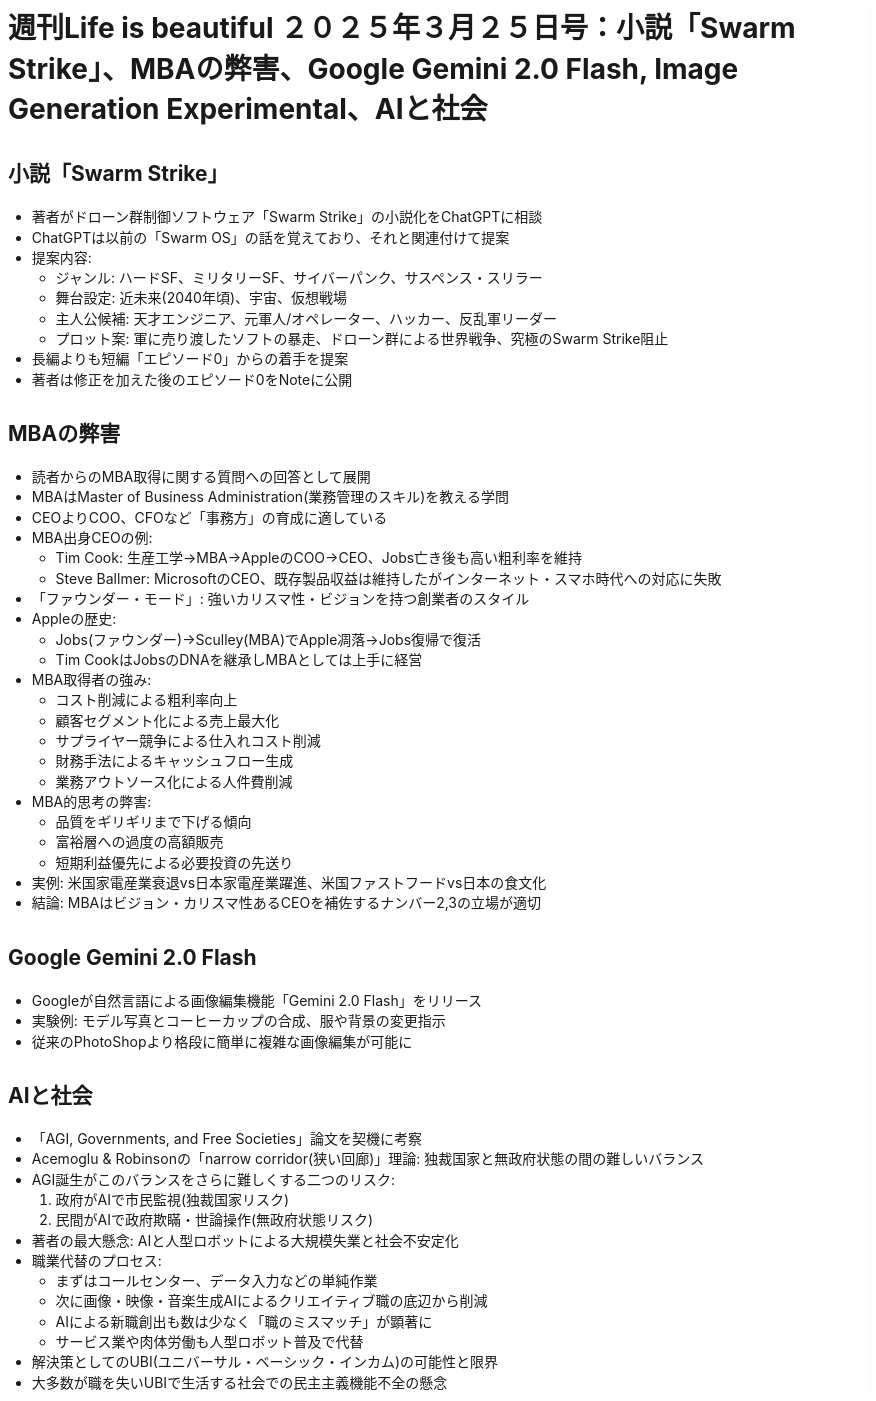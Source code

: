 # 週刊Life is beautiful ２０２５年３月２５日号：小説「Swarm Strike」、MBAの弊害、Google Gemini 2.0 Flash, Image Generation Experimental、AIと社会

## 小説「Swarm Strike」

- 著者がドローン群制御ソフトウェア「Swarm Strike」の小説化をChatGPTに相談
- ChatGPTは以前の「Swarm OS」の話を覚えており、それと関連付けて提案
- 提案内容:
  - ジャンル: ハードSF、ミリタリーSF、サイバーパンク、サスペンス・スリラー
  - 舞台設定: 近未来(2040年頃)、宇宙、仮想戦場
  - 主人公候補: 天才エンジニア、元軍人/オペレーター、ハッカー、反乱軍リーダー
  - プロット案: 軍に売り渡したソフトの暴走、ドローン群による世界戦争、究極のSwarm Strike阻止
- 長編よりも短編「エピソード0」からの着手を提案
- 著者は修正を加えた後のエピソード0をNoteに公開

## MBAの弊害

- 読者からのMBA取得に関する質問への回答として展開
- MBAはMaster of Business Administration(業務管理のスキル)を教える学問
- CEOよりCOO、CFOなど「事務方」の育成に適している
- MBA出身CEOの例:
  - Tim Cook: 生産工学→MBA→AppleのCOO→CEO、Jobs亡き後も高い粗利率を維持
  - Steve Ballmer: MicrosoftのCEO、既存製品収益は維持したがインターネット・スマホ時代への対応に失敗
- 「ファウンダー・モード」: 強いカリスマ性・ビジョンを持つ創業者のスタイル
- Appleの歴史:
  - Jobs(ファウンダー)→Sculley(MBA)でApple凋落→Jobs復帰で復活
  - Tim CookはJobsのDNAを継承しMBAとしては上手に経営
- MBA取得者の強み:
  - コスト削減による粗利率向上
  - 顧客セグメント化による売上最大化
  - サプライヤー競争による仕入れコスト削減
  - 財務手法によるキャッシュフロー生成
  - 業務アウトソース化による人件費削減
- MBA的思考の弊害:
  - 品質をギリギリまで下げる傾向
  - 富裕層への過度の高額販売
  - 短期利益優先による必要投資の先送り
- 実例: 米国家電産業衰退vs日本家電産業躍進、米国ファストフードvs日本の食文化
- 結論: MBAはビジョン・カリスマ性あるCEOを補佐するナンバー2,3の立場が適切

## Google Gemini 2.0 Flash

- Googleが自然言語による画像編集機能「Gemini 2.0 Flash」をリリース
- 実験例: モデル写真とコーヒーカップの合成、服や背景の変更指示
- 従来のPhotoShopより格段に簡単に複雑な画像編集が可能に

## AIと社会

- 「AGI, Governments, and Free Societies」論文を契機に考察
- Acemoglu & Robinsonの「narrow corridor(狭い回廊)」理論: 独裁国家と無政府状態の間の難しいバランス
- AGI誕生がこのバランスをさらに難しくする二つのリスク:
  1. 政府がAIで市民監視(独裁国家リスク)
  2. 民間がAIで政府欺瞞・世論操作(無政府状態リスク)
- 著者の最大懸念: AIと人型ロボットによる大規模失業と社会不安定化
- 職業代替のプロセス:
  - まずはコールセンター、データ入力などの単純作業
  - 次に画像・映像・音楽生成AIによるクリエイティブ職の底辺から削減
  - AIによる新職創出も数は少なく「職のミスマッチ」が顕著に
  - サービス業や肉体労働も人型ロボット普及で代替
- 解決策としてのUBI(ユニバーサル・ベーシック・インカム)の可能性と限界
- 大多数が職を失いUBIで生活する社会での民主主義機能不全の懸念